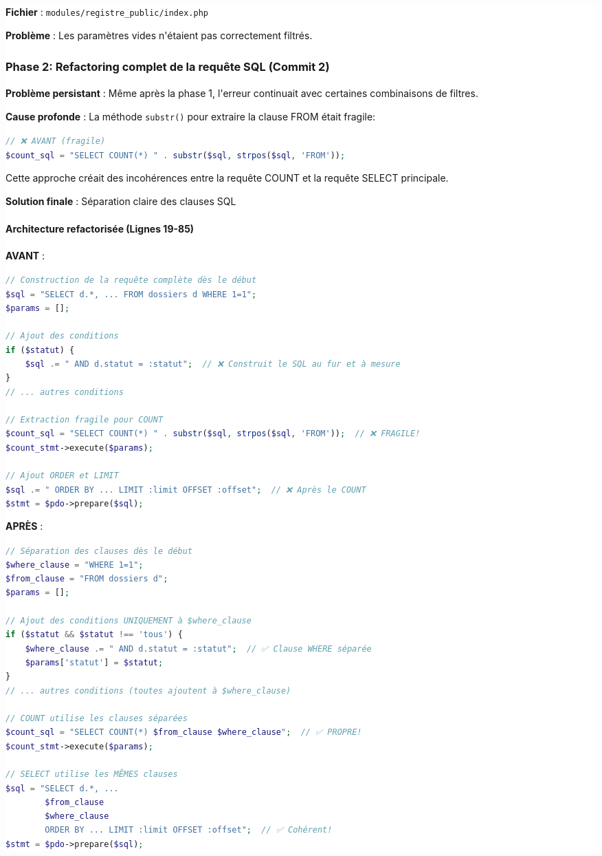 **Fichier** : `modules/registre_public/index.php`

**Problème** : Les paramètres vides n'étaient pas correctement filtrés.

### Phase 2: Refactoring complet de la requête SQL (Commit 2)

**Problème persistant** : Même après la phase 1, l'erreur continuait avec certaines combinaisons de filtres.

**Cause profonde** : La méthode `substr()` pour extraire la clause FROM était fragile:
```php
// ❌ AVANT (fragile)
$count_sql = "SELECT COUNT(*) " . substr($sql, strpos($sql, 'FROM'));
```

Cette approche créait des incohérences entre la requête COUNT et la requête SELECT principale.

**Solution finale** : Séparation claire des clauses SQL

#### Architecture refactorisée (Lignes 19-85)

**AVANT** :
```php
// Construction de la requête complète dès le début
$sql = "SELECT d.*, ... FROM dossiers d WHERE 1=1";
$params = [];

// Ajout des conditions
if ($statut) {
    $sql .= " AND d.statut = :statut";  // ❌ Construit le SQL au fur et à mesure
}
// ... autres conditions

// Extraction fragile pour COUNT
$count_sql = "SELECT COUNT(*) " . substr($sql, strpos($sql, 'FROM'));  // ❌ FRAGILE!
$count_stmt->execute($params);

// Ajout ORDER et LIMIT
$sql .= " ORDER BY ... LIMIT :limit OFFSET :offset";  // ❌ Après le COUNT
$stmt = $pdo->prepare($sql);
```

**APRÈS** :
```php
// Séparation des clauses dès le début
$where_clause = "WHERE 1=1";
$from_clause = "FROM dossiers d";
$params = [];

// Ajout des conditions UNIQUEMENT à $where_clause
if ($statut && $statut !== 'tous') {
    $where_clause .= " AND d.statut = :statut";  // ✅ Clause WHERE séparée
    $params['statut'] = $statut;
}
// ... autres conditions (toutes ajoutent à $where_clause)

// COUNT utilise les clauses séparées
$count_sql = "SELECT COUNT(*) $from_clause $where_clause";  // ✅ PROPRE!
$count_stmt->execute($params);

// SELECT utilise les MÊMES clauses
$sql = "SELECT d.*, ...
        $from_clause
        $where_clause
        ORDER BY ... LIMIT :limit OFFSET :offset";  // ✅ Cohérent!
$stmt = $pdo->prepare($sql);
```